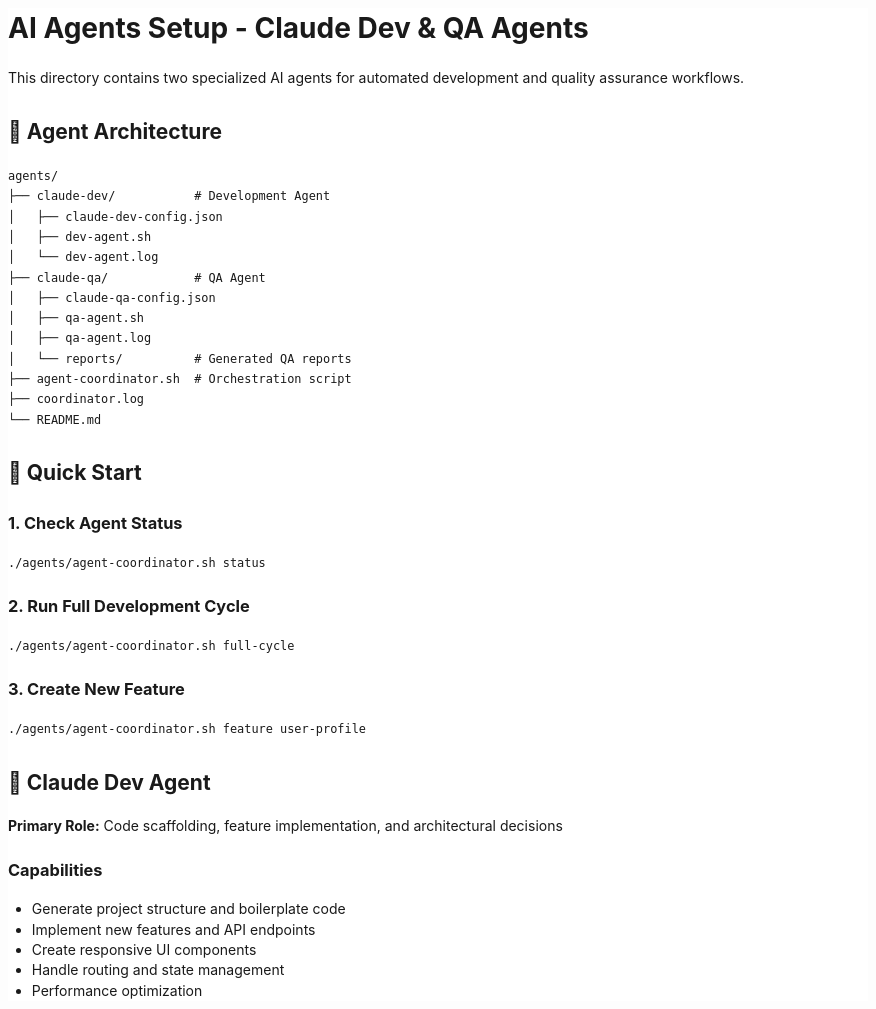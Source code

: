# AI Agents Setup - Claude Dev & QA Agents

This directory contains two specialized AI agents for automated development and quality assurance workflows.

## 🤖 Agent Architecture

```
agents/
├── claude-dev/           # Development Agent
│   ├── claude-dev-config.json
│   ├── dev-agent.sh
│   └── dev-agent.log
├── claude-qa/            # QA Agent  
│   ├── claude-qa-config.json
│   ├── qa-agent.sh
│   ├── qa-agent.log
│   └── reports/          # Generated QA reports
├── agent-coordinator.sh  # Orchestration script
├── coordinator.log
└── README.md
```

## 🚀 Quick Start

### 1. Check Agent Status
```bash
./agents/agent-coordinator.sh status
```

### 2. Run Full Development Cycle
```bash
./agents/agent-coordinator.sh full-cycle
```

### 3. Create New Feature
```bash
./agents/agent-coordinator.sh feature user-profile
```

## 🔧 Claude Dev Agent

**Primary Role:** Code scaffolding, feature implementation, and architectural decisions

### Capabilities
- Generate project structure and boilerplate code
- Implement new features and API endpoints  
- Create responsive UI components
- Handle routing and state management
- Performance optimization
